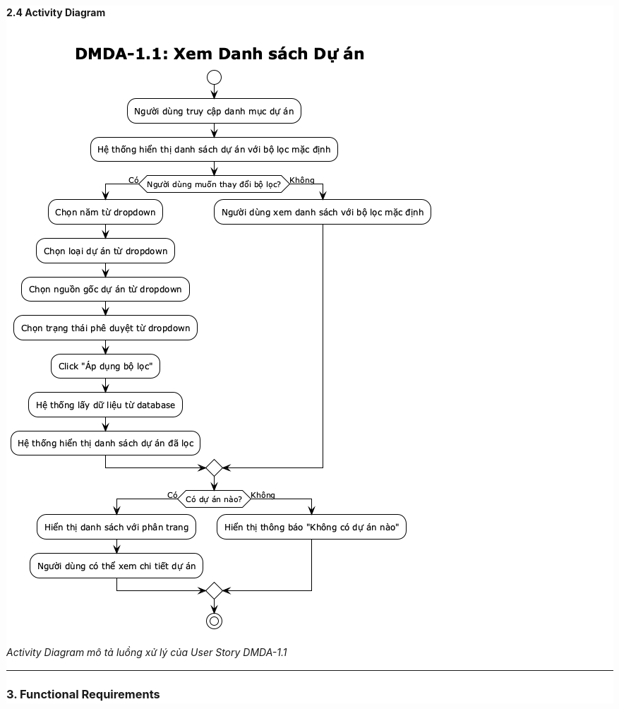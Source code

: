 #### 2.4 Activity Diagram
![DMDA-1.1 Activity Diagram](diagrams/DMDA-1.1%20Activity%20Diagram.png)

*Activity Diagram mô tả luồng xử lý của User Story DMDA-1.1*

---

### 3. Functional Requirements
